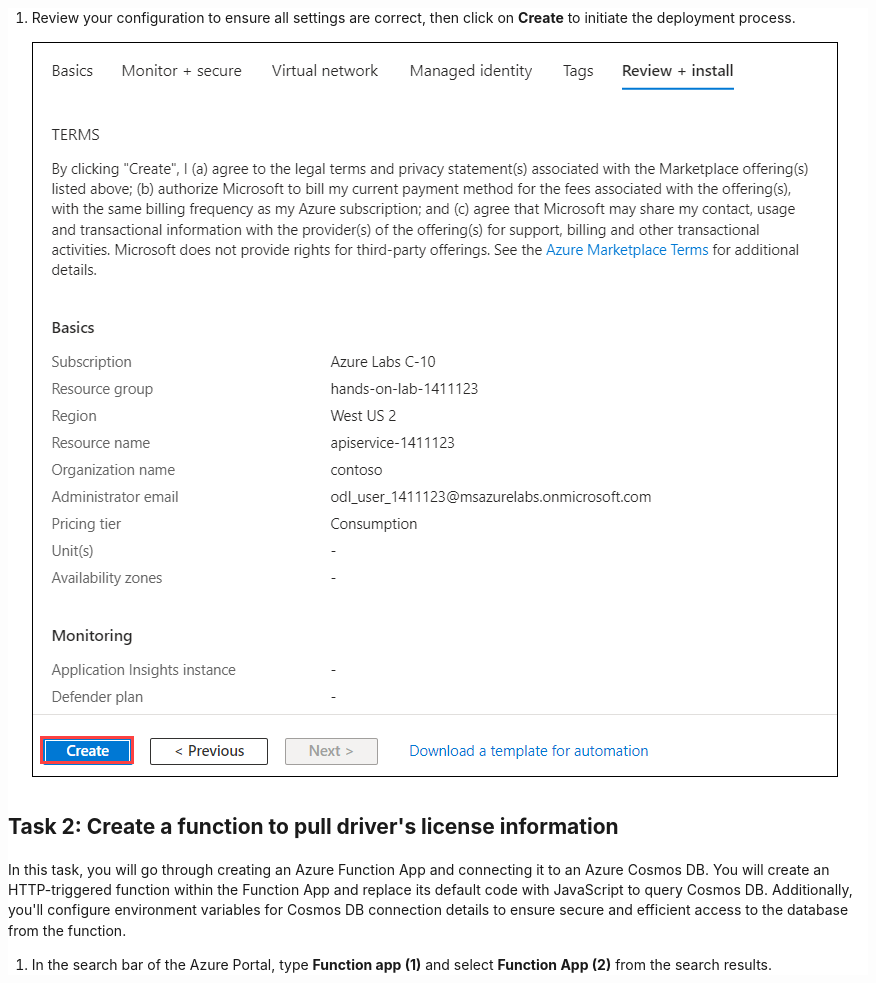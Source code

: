 1. Review your configuration to ensure all settings are correct, then click on **Create** to initiate the deployment process.

    ![](media/ex3task1img5.png)

## Task 2: Create a function to pull driver's license information 

In this task, you will go through creating an Azure Function App and connecting it to an Azure Cosmos DB. You will create an HTTP-triggered function within the Function App and replace its default code with JavaScript to query Cosmos DB. Additionally, you'll configure environment variables for Cosmos DB connection details to ensure secure and efficient access to the database from the function.

1. In the search bar of the Azure Portal, type **Function app (1)** and select **Function App (2)** from the search results.
